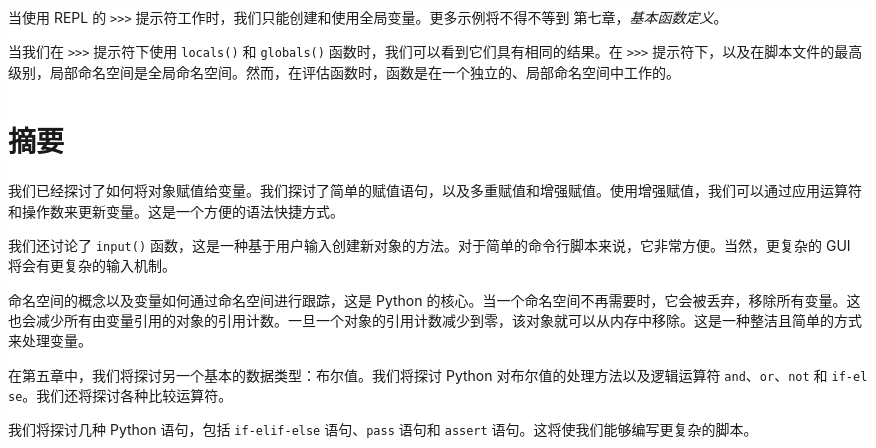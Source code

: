 当使用 REPL 的 `>>>` 提示符工作时，我们只能创建和使用全局变量。更多示例将不得不等到 第七章，*基本函数定义*。

当我们在 `>>>` 提示符下使用 `locals()` 和 `globals()` 函数时，我们可以看到它们具有相同的结果。在 `>>>` 提示符下，以及在脚本文件的最高级别，局部命名空间是全局命名空间。然而，在评估函数时，函数是在一个独立的、局部命名空间中工作的。

# 摘要

我们已经探讨了如何将对象赋值给变量。我们探讨了简单的赋值语句，以及多重赋值和增强赋值。使用增强赋值，我们可以通过应用运算符和操作数来更新变量。这是一个方便的语法快捷方式。

我们还讨论了 `input()` 函数，这是一种基于用户输入创建新对象的方法。对于简单的命令行脚本来说，它非常方便。当然，更复杂的 GUI 将会有更复杂的输入机制。

命名空间的概念以及变量如何通过命名空间进行跟踪，这是 Python 的核心。当一个命名空间不再需要时，它会被丢弃，移除所有变量。这也会减少所有由变量引用的对象的引用计数。一旦一个对象的引用计数减少到零，该对象就可以从内存中移除。这是一种整洁且简单的方式来处理变量。

在第五章中，我们将探讨另一个基本的数据类型：布尔值。我们将探讨 Python 对布尔值的处理方法以及逻辑运算符 `and`、`or`、`not` 和 `if-else`。我们还将探讨各种比较运算符。

我们将探讨几种 Python 语句，包括 `if-elif-else` 语句、`pass` 语句和 `assert` 语句。这将使我们能够编写更复杂的脚本。
